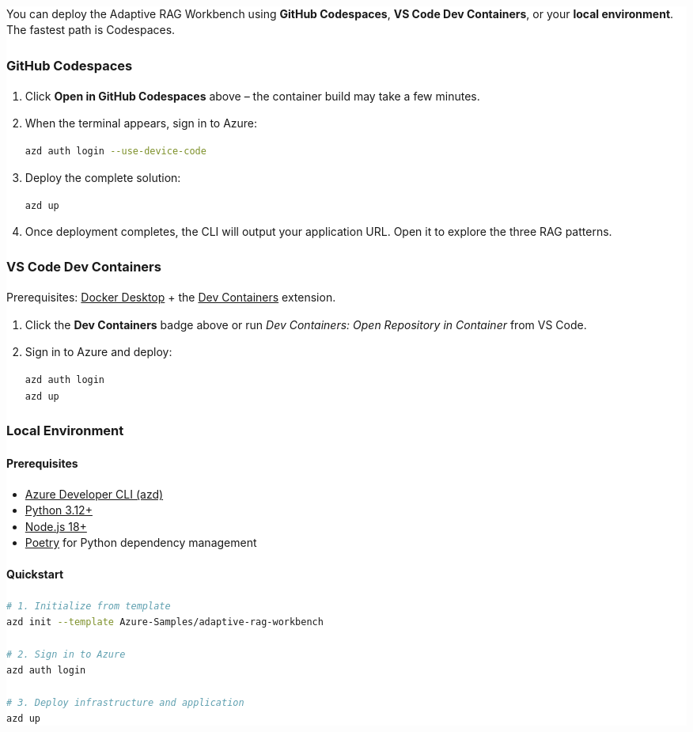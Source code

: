 You can deploy the Adaptive RAG Workbench using **GitHub Codespaces**, **VS Code Dev Containers**, or your **local environment**. The fastest path is Codespaces.


### GitHub Codespaces

1. Click **Open in GitHub Codespaces** above – the container build may take a few minutes.
2. When the terminal appears, sign in to Azure:

   ```bash
   azd auth login --use-device-code
   ```

3. Deploy the complete solution:

   ```bash
   azd up
   ```

4. Once deployment completes, the CLI will output your application URL. Open it to explore the three RAG patterns.

### VS Code Dev Containers

Prerequisites: [Docker Desktop](https://www.docker.com/products/docker-desktop) + the [Dev Containers](https://aka.ms/vscode/dev-containers) extension.

1. Click the **Dev Containers** badge above or run *Dev Containers: Open Repository in Container* from VS Code.
2. Sign in to Azure and deploy:

   ```bash
   azd auth login
   azd up
   ```

### Local Environment

#### Prerequisites

* [Azure Developer CLI (azd)](https://aka.ms/install-azd)
* [Python 3.12+](https://www.python.org/downloads/)
* [Node.js 18+](https://nodejs.org/)
* [Poetry](https://python-poetry.org/docs/#installation) for Python dependency management

#### Quickstart

```bash
# 1. Initialize from template
azd init --template Azure-Samples/adaptive-rag-workbench

# 2. Sign in to Azure
azd auth login

# 3. Deploy infrastructure and application
azd up
```
